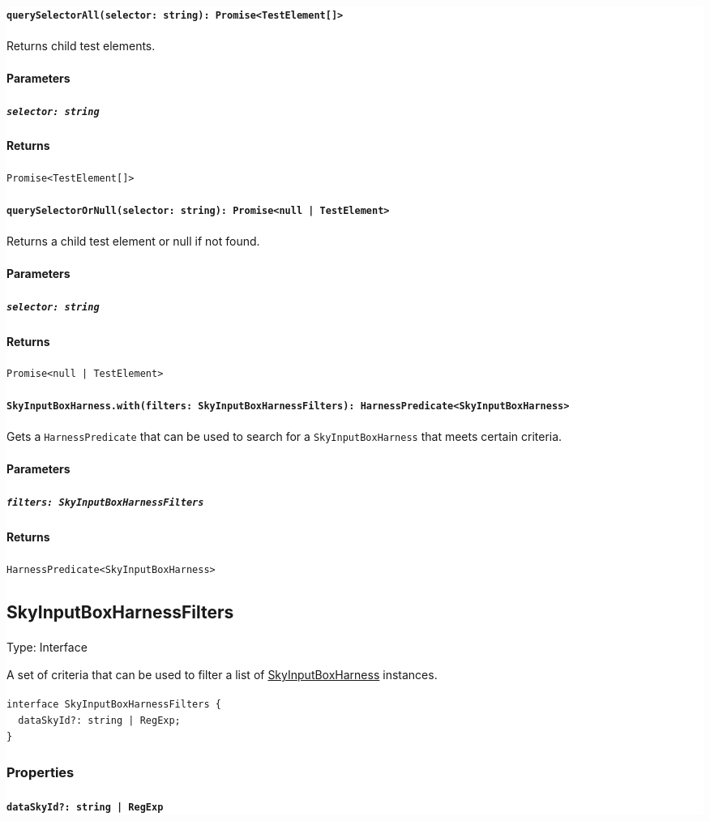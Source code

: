 #### `querySelectorAll(selector: string): Promise<TestElement[]>`

Returns child test elements.

#### Parameters

##### `selector: string`

#### Returns

`Promise<TestElement[]>`

#### `querySelectorOrNull(selector: string): Promise<null | TestElement>`

Returns a child test element or null if not found.

#### Parameters

##### `selector: string`

#### Returns

`Promise<null | TestElement>`

#### `SkyInputBoxHarness.with(filters: SkyInputBoxHarnessFilters): HarnessPredicate<SkyInputBoxHarness>`

Gets a `HarnessPredicate` that can be used to search for a `SkyInputBoxHarness` that meets certain criteria.

#### Parameters

##### `filters: SkyInputBoxHarnessFilters`

#### Returns

`HarnessPredicate<SkyInputBoxHarness>`

 SkyInputBoxHarnessFilters
--------------------------

Type: Interface

A set of criteria that can be used to filter a list of [SkyInputBoxHarness](/skyux/components/country-field?docs-active-tab=design#class_sky-input-box-harness.md) instances.

    interface SkyInputBoxHarnessFilters {
      dataSkyId?: string | RegExp;
    }

### Properties

#### `dataSkyId?: string | RegExp`
